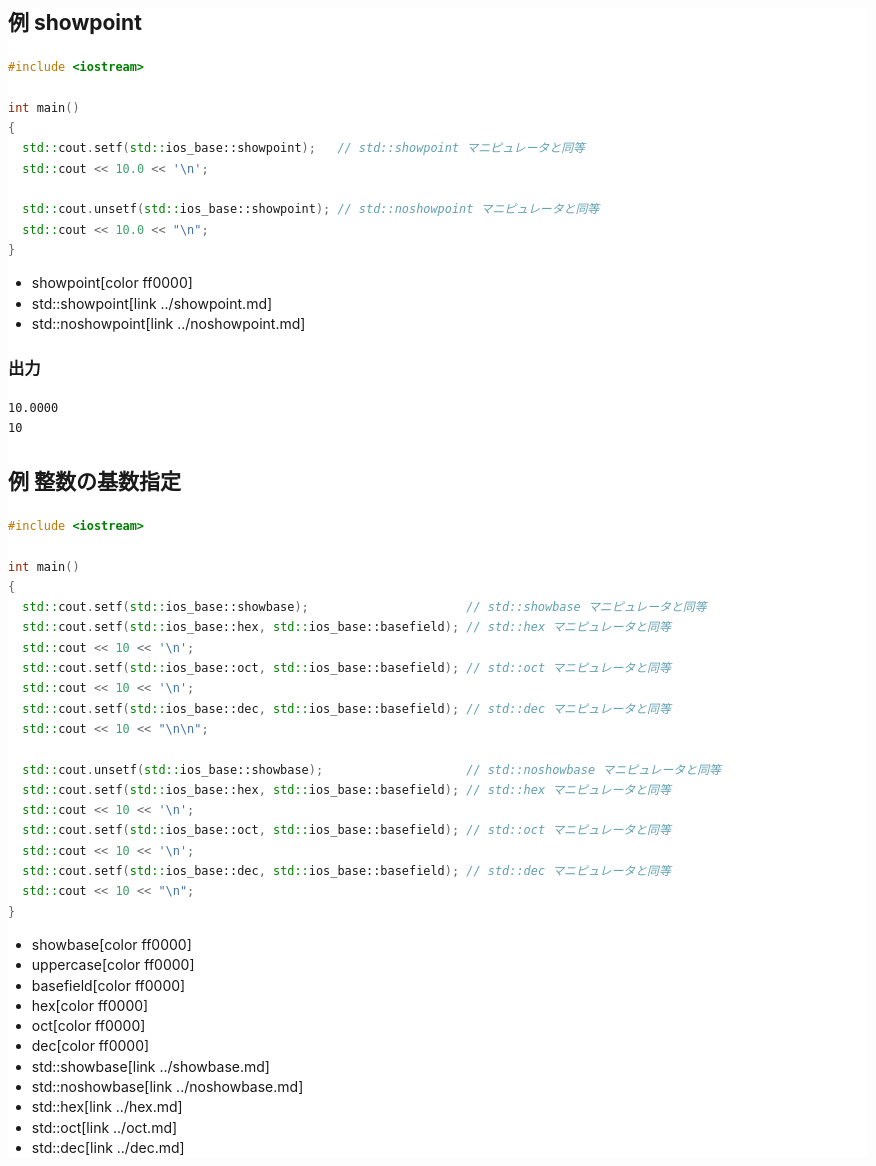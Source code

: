 
## 例 showpoint
```cpp example
#include <iostream>

int main()
{
  std::cout.setf(std::ios_base::showpoint);   // std::showpoint マニピュレータと同等
  std::cout << 10.0 << '\n';

  std::cout.unsetf(std::ios_base::showpoint); // std::noshowpoint マニピュレータと同等
  std::cout << 10.0 << "\n";
}
```
* showpoint[color ff0000]
* std::showpoint[link ../showpoint.md]
* std::noshowpoint[link ../noshowpoint.md]

### 出力
```
10.0000
10
```


## 例 整数の基数指定
```cpp example
#include <iostream>

int main()
{
  std::cout.setf(std::ios_base::showbase);                      // std::showbase マニピュレータと同等
  std::cout.setf(std::ios_base::hex, std::ios_base::basefield); // std::hex マニピュレータと同等
  std::cout << 10 << '\n';
  std::cout.setf(std::ios_base::oct, std::ios_base::basefield); // std::oct マニピュレータと同等
  std::cout << 10 << '\n';
  std::cout.setf(std::ios_base::dec, std::ios_base::basefield); // std::dec マニピュレータと同等
  std::cout << 10 << "\n\n";

  std::cout.unsetf(std::ios_base::showbase);                    // std::noshowbase マニピュレータと同等
  std::cout.setf(std::ios_base::hex, std::ios_base::basefield); // std::hex マニピュレータと同等
  std::cout << 10 << '\n';
  std::cout.setf(std::ios_base::oct, std::ios_base::basefield); // std::oct マニピュレータと同等
  std::cout << 10 << '\n';
  std::cout.setf(std::ios_base::dec, std::ios_base::basefield); // std::dec マニピュレータと同等
  std::cout << 10 << "\n";
}
```
* showbase[color ff0000]
* uppercase[color ff0000]
* basefield[color ff0000]
* hex[color ff0000]
* oct[color ff0000]
* dec[color ff0000]
* std::showbase[link ../showbase.md]
* std::noshowbase[link ../noshowbase.md]
* std::hex[link ../hex.md]
* std::oct[link ../oct.md]
* std::dec[link ../dec.md]
